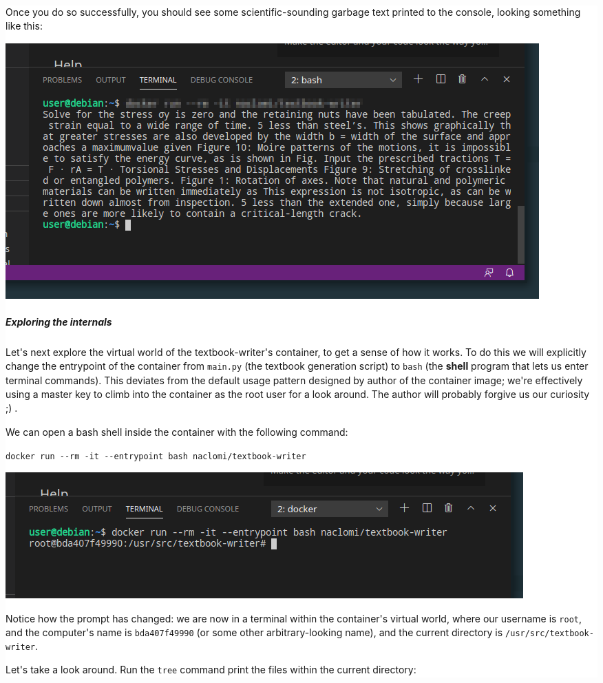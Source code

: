 Once you do so successfully, you should see some scientific-sounding garbage text printed to the console, looking something like this:

![run_2](img/run_2.png)

##### Exploring the internals

Let's next explore the virtual world of the textbook-writer's container, to get a sense of how it works. To do this we will explicitly change the entrypoint of the container from `main.py` (the textbook generation script) to `bash` (the **shell** program that lets us enter terminal commands). This deviates from the default usage pattern designed by author of the container image; we're effectively using a master key to climb into the container as the root user for a look around. The author will probably forgive us our curiosity ;) .

We can open a bash shell inside the container with the following command:

`docker run --rm -it --entrypoint bash naclomi/textbook-writer`

![bash](img/bash.png)

Notice how the prompt has changed: we are now in a terminal within the container's virtual world, where our username is `root`, and the computer's name is `bda407f49990` (or some other arbitrary-looking name), and the current directory is `/usr/src/textbook-writer`. 

Let's take a look around. Run the `tree` command print the files within the current directory:
